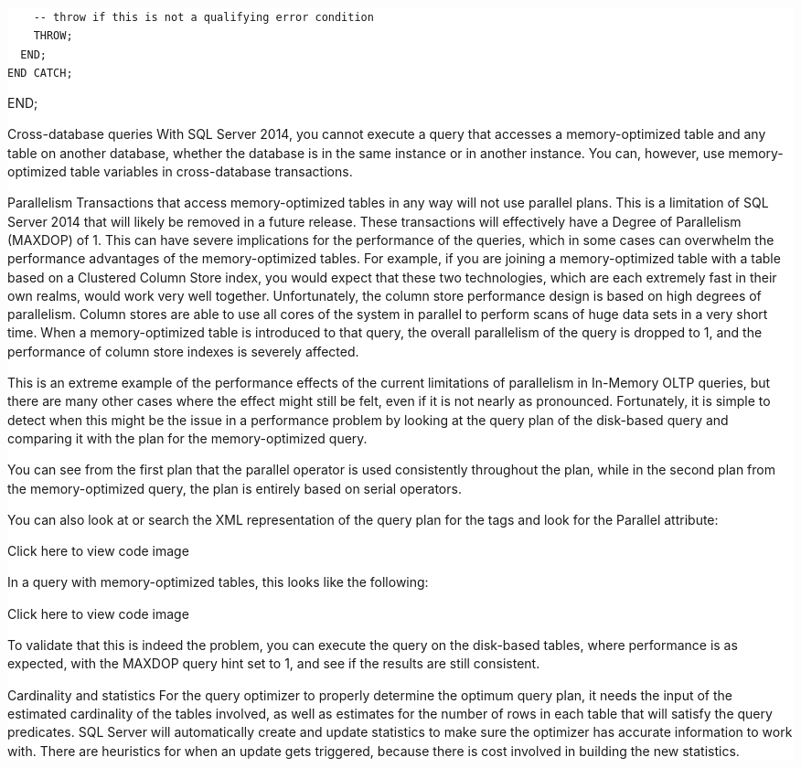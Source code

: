        -- throw if this is not a qualifying error condition
        THROW;
      END;
    END CATCH;
  END;

Cross-database queries
With SQL Server 2014, you cannot execute a query that accesses a memory-optimized table and any table on another database, whether the database is in the same instance or in another instance. You can, however, use memory-optimized table variables in cross-database transactions.

Parallelism
Transactions that access memory-optimized tables in any way will not use parallel plans. This is a limitation of SQL Server 2014 that will likely be removed in a future release. These transactions will effectively have a Degree of Parallelism (MAXDOP) of 1. This can have severe implications for the performance of the queries, which in some cases can overwhelm the performance advantages of the memory-optimized tables. For example, if you are joining a memory-optimized table with a table based on a Clustered Column Store index, you would expect that these two technologies, which are each extremely fast in their own realms, would work very well together. Unfortunately, the column store performance design is based on high degrees of parallelism. Column stores are able to use all cores of the system in parallel to perform scans of huge data sets in a very short time. When a memory-optimized table is introduced to that query, the overall parallelism of the query is dropped to 1, and the performance of column store indexes is severely affected.

This is an extreme example of the performance effects of the current limitations of parallelism in In-Memory OLTP queries, but there are many other cases where the effect might still be felt, even if it is not nearly as pronounced. Fortunately, it is simple to detect when this might be the issue in a performance problem by looking at the query plan of the disk-based query and comparing it with the plan for the memory-optimized query.

You can see from the first plan that the parallel operator is used consistently throughout the plan, while in the second plan from the memory-optimized query, the plan is entirely based on serial operators.

You can also look at or search the XML representation of the query plan for the <RelOp> tags and look for the Parallel attribute:

Click here to view code image

<RelOp AvgRowSize="121" EstimateCPU="0.27821" EstimateIO="0" EstimateRebinds="0"
EstimateRewinds="0" EstimatedExecutionMode="Row" EstimateRows="22475.9" LogicalOp="Inner Join"
NodeId="4" Parallel="true" PhysicalOp="Hash Match" EstimatedTotalSubtreeCost="29.8961">

In a query with memory-optimized tables, this looks like the following:

Click here to view code image

<RelOp AvgRowSize="90" EstimateCPU="2.51839" EstimateIO="0" EstimateRebinds="0"
EstimateRewinds="0" EstimatedExecutionMode="Row" EstimateRows="99900" LogicalOp="Inner Join"
NodeId="7" Parallel="false" PhysicalOp="Hash Match" EstimatedTotalSubtreeCost="20.3456">

To validate that this is indeed the problem, you can execute the query on the disk-based tables, where performance is as expected, with the MAXDOP query hint set to 1, and see if the results are still consistent.

Cardinality and statistics
For the query optimizer to properly determine the optimum query plan, it needs the input of the estimated cardinality of the tables involved, as well as estimates for the number of rows in each table that will satisfy the query predicates. SQL Server will automatically create and update statistics to make sure the optimizer has accurate information to work with. There are heuristics for when an update gets triggered, because there is cost involved in building the new statistics.
